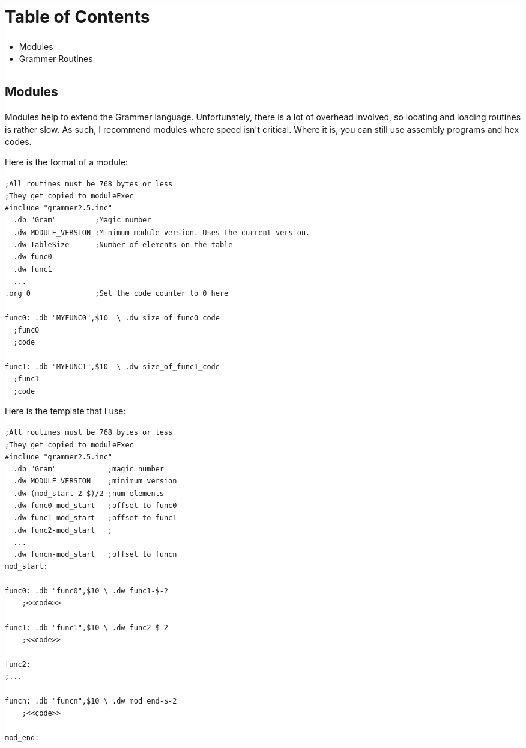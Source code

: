 <h1>Table of Contents</h1>



   - [Modules](#modules)   
   - [Grammer Routines](#grammer-routines)   



## Modules

Modules help to extend the Grammer language. Unfortunately, there is a lot of overhead involved, so locating and loading routines is rather slow. As such, I recommend modules where speed isn't critical. Where it is, you can still use assembly programs and hex codes.

Here is the format of a module:
```
;All routines must be 768 bytes or less
;They get copied to moduleExec
#include "grammer2.5.inc"
  .db "Gram"         ;Magic number
  .dw MODULE_VERSION ;Minimum module version. Uses the current version.
  .dw TableSize      ;Number of elements on the table
  .dw func0
  .dw func1
  ...
.org 0               ;Set the code counter to 0 here

func0: .db "MYFUNC0",$10  \ .dw size_of_func0_code
  ;func0
  ;code

func1: .db "MYFUNC1",$10  \ .dw size_of_func1_code
  ;func1
  ;code

```

Here is the template that I use:
```
;All routines must be 768 bytes or less
;They get copied to moduleExec
#include "grammer2.5.inc"
  .db "Gram"            ;magic number
  .dw MODULE_VERSION    ;minimum version
  .dw (mod_start-2-$)/2 ;num elements
  .dw func0-mod_start   ;offset to func0
  .dw func1-mod_start   ;offset to func1
  .dw func2-mod_start   ;
  ...
  .dw funcn-mod_start   ;offset to funcn
mod_start:

func0: .db "func0",$10 \ .dw func1-$-2
    ;<<code>>

func1: .db "func1",$10 \ .dw func2-$-2
    ;<<code>>

func2:
;...

funcn: .db "funcn",$10 \ .dw mod_end-$-2
    ;<<code>>

mod_end:
```

